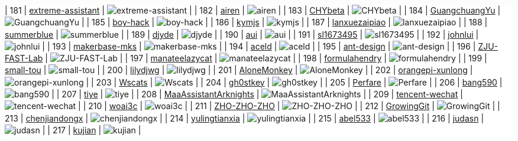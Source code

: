| 181 | [extreme-assistant](https://github.com/extreme-assistant) | ![extreme-assistant](https://wsrv.nl/?url=https://avatars.githubusercontent.com/u/23378199?v=4&w=30&h=30) |
| 182 | [airen](https://github.com/airen) | ![airen](https://wsrv.nl/?url=https://avatars.githubusercontent.com/u/368462?v=4&w=30&h=30) |
| 183 | [CHYbeta](https://github.com/CHYbeta) | ![CHYbeta](https://wsrv.nl/?url=https://avatars.githubusercontent.com/u/18642224?v=4&w=30&h=30) |
| 184 | [GuangchuangYu](https://github.com/GuangchuangYu) | ![GuangchuangYu](https://wsrv.nl/?url=https://avatars.githubusercontent.com/u/626539?v=4&w=30&h=30) |
| 185 | [boy-hack](https://github.com/boy-hack) | ![boy-hack](https://wsrv.nl/?url=https://avatars.githubusercontent.com/u/18695984?v=4&w=30&h=30) |
| 186 | [kymjs](https://github.com/kymjs) | ![kymjs](https://wsrv.nl/?url=https://avatars.githubusercontent.com/u/5780230?v=4&w=30&h=30) |
| 187 | [lanxuezaipiao](https://github.com/lanxuezaipiao) | ![lanxuezaipiao](https://wsrv.nl/?url=https://avatars.githubusercontent.com/u/5576781?v=4&w=30&h=30) |
| 188 | [summerblue](https://github.com/summerblue) | ![summerblue](https://wsrv.nl/?url=https://avatars.githubusercontent.com/u/324764?v=4&w=30&h=30) |
| 189 | [djyde](https://github.com/djyde) | ![djyde](https://wsrv.nl/?url=https://avatars.githubusercontent.com/u/914329?v=4&w=30&h=30) |
| 190 | [aui](https://github.com/aui) | ![aui](https://wsrv.nl/?url=https://avatars.githubusercontent.com/u/1791748?v=4&w=30&h=30) |
| 191 | [sl1673495](https://github.com/sl1673495) | ![sl1673495](https://wsrv.nl/?url=https://avatars.githubusercontent.com/u/23615778?v=4&w=30&h=30) |
| 192 | [johnlui](https://github.com/johnlui) | ![johnlui](https://wsrv.nl/?url=https://avatars.githubusercontent.com/u/2127912?v=4&w=30&h=30) |
| 193 | [makerbase-mks](https://github.com/makerbase-mks) | ![makerbase-mks](https://wsrv.nl/?url=https://avatars.githubusercontent.com/u/12979070?v=4&w=30&h=30) |
| 194 | [aceld](https://github.com/aceld) | ![aceld](https://wsrv.nl/?url=https://avatars.githubusercontent.com/u/7778936?v=4&w=30&h=30) |
| 195 | [ant-design](https://github.com/ant-design) | ![ant-design](https://wsrv.nl/?url=https://avatars.githubusercontent.com/u/12101536?v=4&w=30&h=30) |
| 196 | [ZJU-FAST-Lab](https://github.com/ZJU-FAST-Lab) | ![ZJU-FAST-Lab](https://wsrv.nl/?url=https://avatars.githubusercontent.com/u/61147355?v=4&w=30&h=30) |
| 197 | [manateelazycat](https://github.com/manateelazycat) | ![manateelazycat](https://wsrv.nl/?url=https://avatars.githubusercontent.com/u/237487?v=4&w=30&h=30) |
| 198 | [formulahendry](https://github.com/formulahendry) | ![formulahendry](https://wsrv.nl/?url=https://avatars.githubusercontent.com/u/1050213?v=4&w=30&h=30) |
| 199 | [small-tou](https://github.com/small-tou) | ![small-tou](https://wsrv.nl/?url=https://avatars.githubusercontent.com/u/897401?v=4&w=30&h=30) |
| 200 | [lilydjwg](https://github.com/lilydjwg) | ![lilydjwg](https://wsrv.nl/?url=https://avatars.githubusercontent.com/u/440661?v=4&w=30&h=30) |
| 201 | [AloneMonkey](https://github.com/AloneMonkey) | ![AloneMonkey](https://wsrv.nl/?url=https://avatars.githubusercontent.com/u/5118864?v=4&w=30&h=30) |
| 202 | [orangepi-xunlong](https://github.com/orangepi-xunlong) | ![orangepi-xunlong](https://wsrv.nl/?url=https://avatars.githubusercontent.com/u/10287101?v=4&w=30&h=30) |
| 203 | [Wscats](https://github.com/Wscats) | ![Wscats](https://wsrv.nl/?url=https://avatars.githubusercontent.com/u/17243165?v=4&w=30&h=30) |
| 204 | [gh0stkey](https://github.com/gh0stkey) | ![gh0stkey](https://wsrv.nl/?url=https://avatars.githubusercontent.com/u/24655118?v=4&w=30&h=30) |
| 205 | [Perfare](https://github.com/Perfare) | ![Perfare](https://wsrv.nl/?url=https://avatars.githubusercontent.com/u/12952226?v=4&w=30&h=30) |
| 206 | [bang590](https://github.com/bang590) | ![bang590](https://wsrv.nl/?url=https://avatars.githubusercontent.com/u/329480?v=4&w=30&h=30) |
| 207 | [tiye](https://github.com/tiye) | ![tiye](https://wsrv.nl/?url=https://avatars.githubusercontent.com/u/449224?v=4&w=30&h=30) |
| 208 | [MaaAssistantArknights](https://github.com/MaaAssistantArknights) | ![MaaAssistantArknights](https://wsrv.nl/?url=https://avatars.githubusercontent.com/u/97677443?v=4&w=30&h=30) |
| 209 | [tencent-wechat](https://github.com/tencent-wechat) | ![tencent-wechat](https://wsrv.nl/?url=https://avatars.githubusercontent.com/u/17825669?v=4&w=30&h=30) |
| 210 | [woai3c](https://github.com/woai3c) | ![woai3c](https://wsrv.nl/?url=https://avatars.githubusercontent.com/u/22117876?v=4&w=30&h=30) |
| 211 | [ZHO-ZHO-ZHO](https://github.com/ZHO-ZHO-ZHO) | ![ZHO-ZHO-ZHO](https://wsrv.nl/?url=https://avatars.githubusercontent.com/u/140084057?v=4&w=30&h=30) |
| 212 | [GrowingGit](https://github.com/GrowingGit) | ![GrowingGit](https://wsrv.nl/?url=https://avatars.githubusercontent.com/u/21018904?v=4&w=30&h=30) |
| 213 | [chenjiandongx](https://github.com/chenjiandongx) | ![chenjiandongx](https://wsrv.nl/?url=https://avatars.githubusercontent.com/u/19553554?v=4&w=30&h=30) |
| 214 | [yulingtianxia](https://github.com/yulingtianxia) | ![yulingtianxia](https://wsrv.nl/?url=https://avatars.githubusercontent.com/u/433320?v=4&w=30&h=30) |
| 215 | [abel533](https://github.com/abel533) | ![abel533](https://wsrv.nl/?url=https://avatars.githubusercontent.com/u/1787798?v=4&w=30&h=30) |
| 216 | [judasn](https://github.com/judasn) | ![judasn](https://wsrv.nl/?url=https://avatars.githubusercontent.com/u/2867798?v=4&w=30&h=30) |
| 217 | [kujian](https://github.com/kujian) | ![kujian](https://wsrv.nl/?url=https://avatars.githubusercontent.com/u/3055447?v=4&w=30&h=30) |
